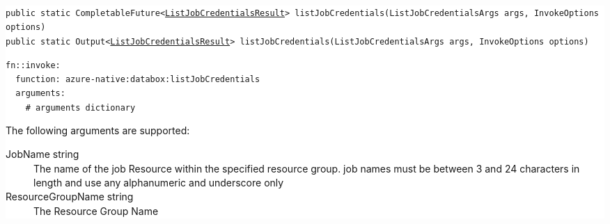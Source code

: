 </pulumi-choosable>
</div>


<div>
<pulumi-choosable type="language" values="java">
<div class="highlight"><pre class="chroma"><code class="language-java" data-lang="java"><span class="k">public static CompletableFuture&lt;<span class="nx"><a href="#result">ListJobCredentialsResult</a></span>> </span>listJobCredentials<span class="p">(</span><span class="nx">ListJobCredentialsArgs</span><span class="p"> </span><span class="nx">args<span class="p">,</span> <span class="nx">InvokeOptions</span><span class="p"> </span><span class="nx">options<span class="p">)</span>
<span class="k">public static Output&lt;<span class="nx"><a href="#result">ListJobCredentialsResult</a></span>> </span>listJobCredentials<span class="p">(</span><span class="nx">ListJobCredentialsArgs</span><span class="p"> </span><span class="nx">args<span class="p">,</span> <span class="nx">InvokeOptions</span><span class="p"> </span><span class="nx">options<span class="p">)</span>
</code></pre></div>
</pulumi-choosable>
</div>


<div>
<pulumi-choosable type="language" values="yaml">
<div class="highlight"><pre class="chroma"><code class="language-yaml" data-lang="yaml"><span class="k">fn::invoke:</span>
<span class="k">&nbsp;&nbsp;function:</span> azure-native:databox:listJobCredentials
<span class="k">&nbsp;&nbsp;arguments:</span>
<span class="c">&nbsp;&nbsp;&nbsp;&nbsp;# arguments dictionary</span></code></pre></div>
</pulumi-choosable>
</div>



The following arguments are supported:


<div>
<pulumi-choosable type="language" values="csharp">
<dl class="resources-properties"><dt class="property-required property-replacement"
            title="Required">
        <span id="jobname_csharp">
<a data-swiftype-name="resource-property" data-swiftype-type="text" href="#jobname_csharp" style="color: inherit; text-decoration: inherit;">Job<wbr>Name</a>
</span>
        <span class="property-indicator"></span>
        <span class="property-type">string</span>
    </dt>
    <dd>The name of the job Resource within the specified resource group. job names must be between 3 and 24 characters in length and use any alphanumeric and underscore only</dd><dt class="property-required property-replacement"
            title="Required">
        <span id="resourcegroupname_csharp">
<a data-swiftype-name="resource-property" data-swiftype-type="text" href="#resourcegroupname_csharp" style="color: inherit; text-decoration: inherit;">Resource<wbr>Group<wbr>Name</a>
</span>
        <span class="property-indicator"></span>
        <span class="property-type">string</span>
    </dt>
    <dd>The Resource Group Name</dd></dl>
</pulumi-choosable>
</div>
